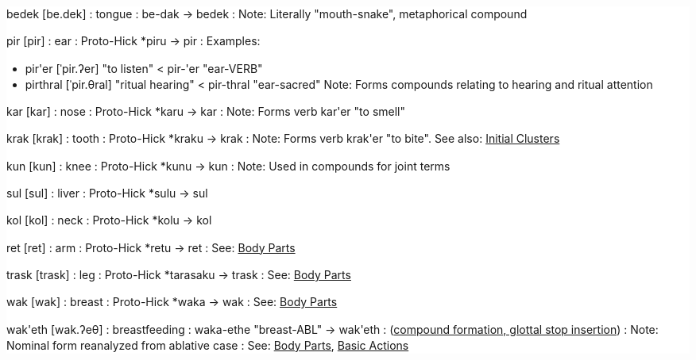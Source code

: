 bedek [be.dek]
  : tongue
  : be-dak → bedek
  : Note: Literally "mouth-snake", metaphorical compound

pir [pir]
  : ear
  : Proto-Hick \*piru → pir
  : Examples:

- pir'er [ˈpir.ʔer] "to listen" < pir-'er "ear-VERB"
- pirthral [ˈpir.θral] "ritual hearing" < pir-thral "ear-sacred" Note: Forms
    compounds relating to hearing and ritual attention

kar [kar]
  : nose
  : Proto-Hick \*karu → kar
  : Note: Forms verb kar'er "to smell"

krak [krak]
  : tooth
  : Proto-Hick \*kraku → krak
  : Note: Forms verb krak'er "to bite". See also:
  [Initial Clusters](#consonant-clusters)

kun [kun]
  : knee
  : Proto-Hick \*kunu → kun
  : Note: Used in compounds for joint terms

sul [sul]
  : liver
  : Proto-Hick \*sulu → sul

kol [kol]
  : neck
  : Proto-Hick \*kolu → kol

ret [ret]
  : arm
  : Proto-Hick \*retu → ret
  : See: [Body Parts](#body-parts)

trask [trask]
  : leg
  : Proto-Hick \*tarasaku → trask
  : See: [Body Parts](#body-parts)

wak [wak]
  : breast
  : Proto-Hick \*waka → wak
  : See: [Body Parts](#body-parts)

wak'eth [wak.ʔeθ]
  : breastfeeding
  : waka-ethe "breast-ABL" → wak'eth
  : ([compound formation, glottal stop insertion](@/languages/hick/early-hick/_index.md#compound-formation))
  : Note: Nominal form reanalyzed from ablative case
  : See:
  [Body Parts](#body-parts), [Basic Actions](#basic-actions)
